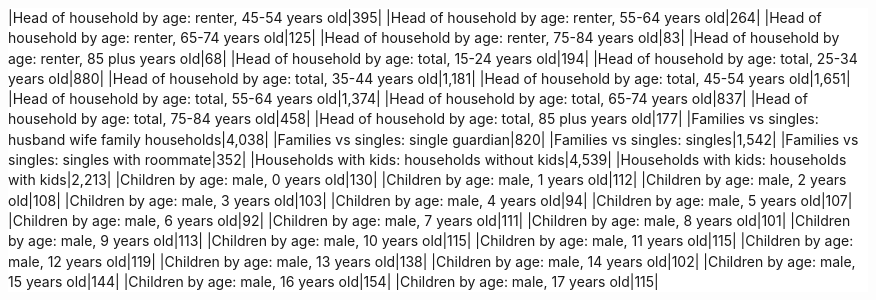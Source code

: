 |Head of household by age: renter, 45-54 years old|395|
|Head of household by age: renter, 55-64 years old|264|
|Head of household by age: renter, 65-74 years old|125|
|Head of household by age: renter, 75-84 years old|83|
|Head of household by age: renter, 85 plus years old|68|
|Head of household by age: total, 15-24 years old|194|
|Head of household by age: total, 25-34 years old|880|
|Head of household by age: total, 35-44 years old|1,181|
|Head of household by age: total, 45-54 years old|1,651|
|Head of household by age: total, 55-64 years old|1,374|
|Head of household by age: total, 65-74 years old|837|
|Head of household by age: total, 75-84 years old|458|
|Head of household by age: total, 85 plus years old|177|
|Families vs singles: husband wife family households|4,038|
|Families vs singles: single guardian|820|
|Families vs singles: singles|1,542|
|Families vs singles: singles with roommate|352|
|Households with kids: households without kids|4,539|
|Households with kids: households with kids|2,213|
|Children by age: male, 0 years old|130|
|Children by age: male, 1 years old|112|
|Children by age: male, 2 years old|108|
|Children by age: male, 3 years old|103|
|Children by age: male, 4 years old|94|
|Children by age: male, 5 years old|107|
|Children by age: male, 6 years old|92|
|Children by age: male, 7 years old|111|
|Children by age: male, 8 years old|101|
|Children by age: male, 9 years old|113|
|Children by age: male, 10 years old|115|
|Children by age: male, 11 years old|115|
|Children by age: male, 12 years old|119|
|Children by age: male, 13 years old|138|
|Children by age: male, 14 years old|102|
|Children by age: male, 15 years old|144|
|Children by age: male, 16 years old|154|
|Children by age: male, 17 years old|115|